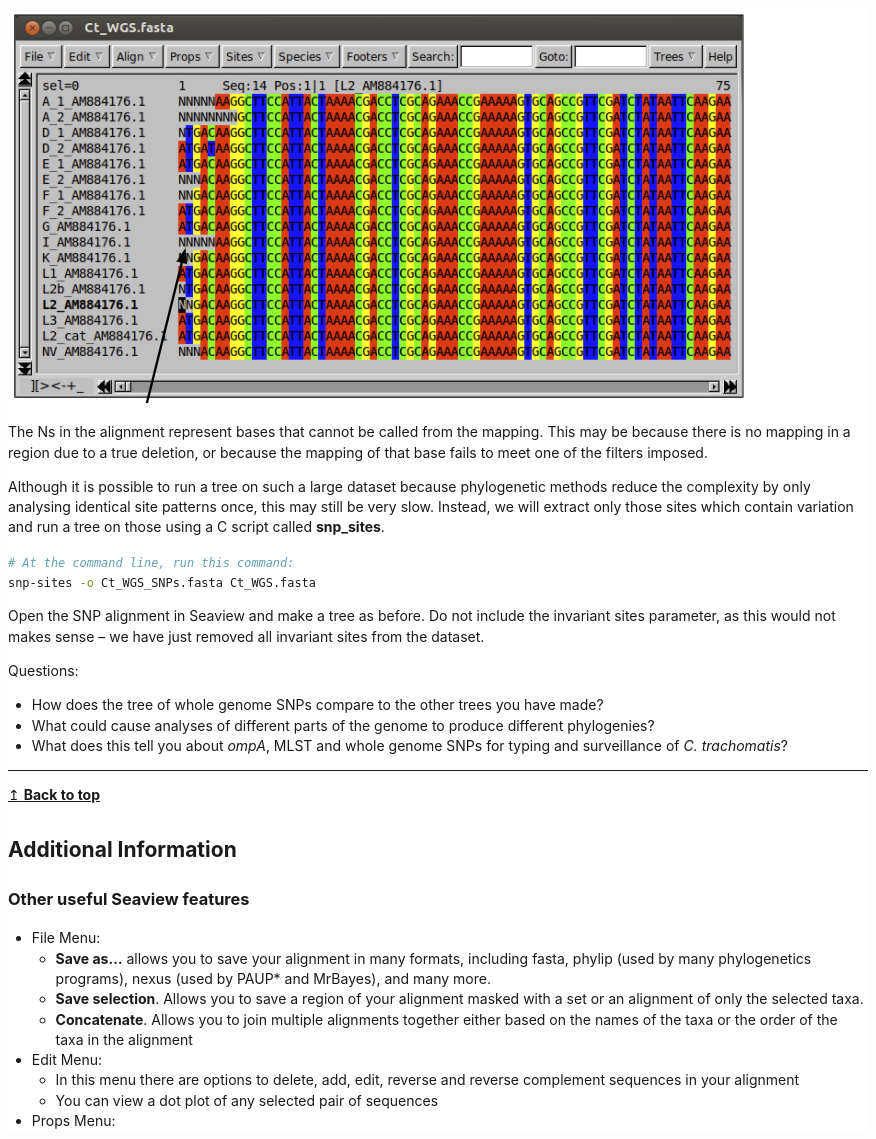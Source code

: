 ![](figures/22_seaview.PNG)

The Ns in the alignment represent bases that cannot be called from the mapping. This may be because there is no mapping in a region due to a true deletion, or because the mapping of that base fails to meet one of the filters imposed.

Although it is possible to run a tree on such a large dataset because phylogenetic methods reduce the complexity by only analysing identical site patterns once, this may still be very slow. Instead, we will extract only those sites which contain variation and run a tree on those using a C script called **snp_sites**.

```bash
# At the command line, run this command:
snp-sites -o Ct_WGS_SNPs.fasta Ct_WGS.fasta

```

Open the SNP alignment in Seaview and make a tree as before. Do not include the invariant sites parameter, as this would not makes sense – we have just removed all invariant sites from the dataset.

Questions:
- How does the tree of whole genome SNPs compare to the other trees you have made?
- What could cause analyses of different parts of the genome to produce different phylogenies?
- What does this tell you about *ompA*, MLST and whole genome SNPs for typing and surveillance of *C. trachomatis*?


---
[↥ **Back to top**](#top)

## Additional Information <a name="additional_info"></a>
### Other useful Seaview features
- File Menu:
     - **Save as…** allows you to save your alignment in many formats, including fasta, phylip (used by many phylogenetics programs), nexus (used by PAUP* and MrBayes), and many more.
     - **Save selection**. Allows you to save a region of your alignment masked with a set or an alignment of only the selected taxa.
     - **Concatenate**. Allows you to join multiple alignments together either based on the names of the taxa or the order of the taxa in the alignment
- Edit Menu:
     - In this menu there are options to delete, add, edit, reverse and reverse complement sequences in your alignment
     - You can view a dot plot of any selected pair of sequences
- Props Menu: